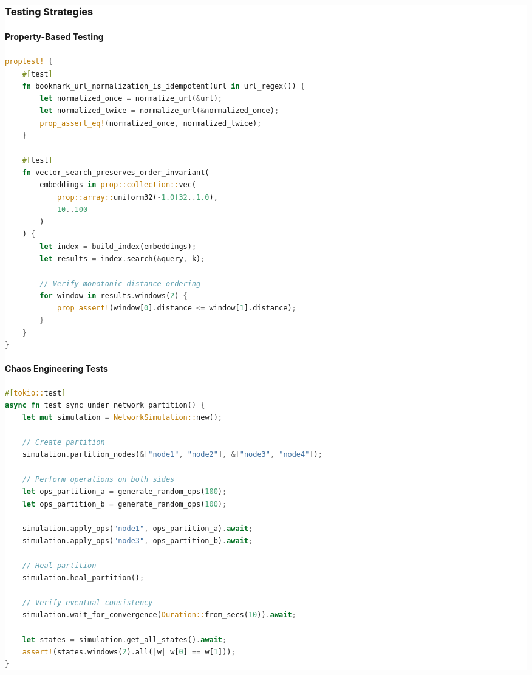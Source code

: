 ### Testing Strategies

#### Property-Based Testing
```rust
proptest! {
    #[test]
    fn bookmark_url_normalization_is_idempotent(url in url_regex()) {
        let normalized_once = normalize_url(&url);
        let normalized_twice = normalize_url(&normalized_once);
        prop_assert_eq!(normalized_once, normalized_twice);
    }
    
    #[test]
    fn vector_search_preserves_order_invariant(
        embeddings in prop::collection::vec(
            prop::array::uniform32(-1.0f32..1.0),
            10..100
        )
    ) {
        let index = build_index(embeddings);
        let results = index.search(&query, k);
        
        // Verify monotonic distance ordering
        for window in results.windows(2) {
            prop_assert!(window[0].distance <= window[1].distance);
        }
    }
}
```

#### Chaos Engineering Tests
```rust
#[tokio::test]
async fn test_sync_under_network_partition() {
    let mut simulation = NetworkSimulation::new();
    
    // Create partition
    simulation.partition_nodes(&["node1", "node2"], &["node3", "node4"]);
    
    // Perform operations on both sides
    let ops_partition_a = generate_random_ops(100);
    let ops_partition_b = generate_random_ops(100);
    
    simulation.apply_ops("node1", ops_partition_a).await;
    simulation.apply_ops("node3", ops_partition_b).await;
    
    // Heal partition
    simulation.heal_partition();
    
    // Verify eventual consistency
    simulation.wait_for_convergence(Duration::from_secs(10)).await;
    
    let states = simulation.get_all_states().await;
    assert!(states.windows(2).all(|w| w[0] == w[1]));
}
```
